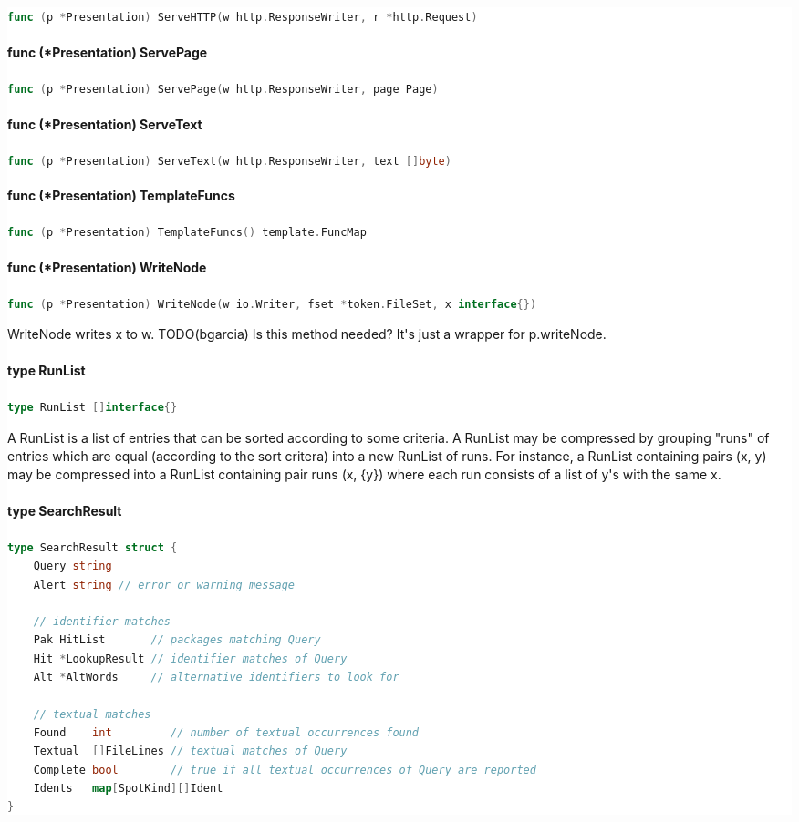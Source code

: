 ```go
func (p *Presentation) ServeHTTP(w http.ResponseWriter, r *http.Request)
```

#### func (*Presentation) ServePage

```go
func (p *Presentation) ServePage(w http.ResponseWriter, page Page)
```

#### func (*Presentation) ServeText

```go
func (p *Presentation) ServeText(w http.ResponseWriter, text []byte)
```

#### func (*Presentation) TemplateFuncs

```go
func (p *Presentation) TemplateFuncs() template.FuncMap
```

#### func (*Presentation) WriteNode

```go
func (p *Presentation) WriteNode(w io.Writer, fset *token.FileSet, x interface{})
```
WriteNode writes x to w. TODO(bgarcia) Is this method needed? It's just a
wrapper for p.writeNode.

#### type RunList

```go
type RunList []interface{}
```

A RunList is a list of entries that can be sorted according to some criteria. A
RunList may be compressed by grouping "runs" of entries which are equal
(according to the sort critera) into a new RunList of runs. For instance, a
RunList containing pairs (x, y) may be compressed into a RunList containing pair
runs (x, {y}) where each run consists of a list of y's with the same x.

#### type SearchResult

```go
type SearchResult struct {
	Query string
	Alert string // error or warning message

	// identifier matches
	Pak HitList       // packages matching Query
	Hit *LookupResult // identifier matches of Query
	Alt *AltWords     // alternative identifiers to look for

	// textual matches
	Found    int         // number of textual occurrences found
	Textual  []FileLines // textual matches of Query
	Complete bool        // true if all textual occurrences of Query are reported
	Idents   map[SpotKind][]Ident
}
```
